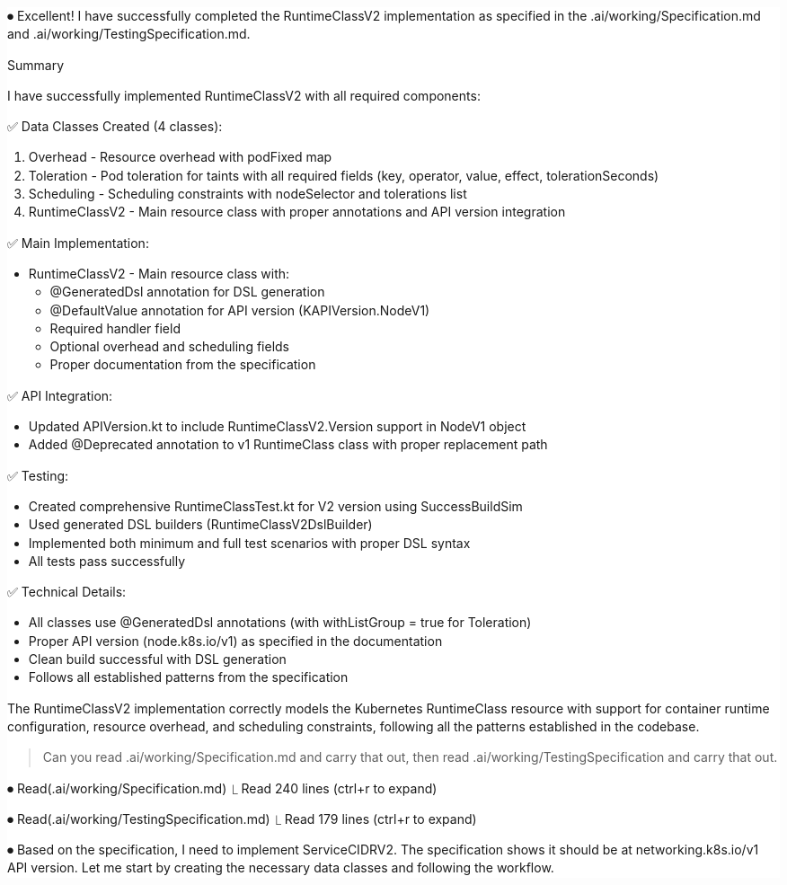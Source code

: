 ⏺ Excellent! I have successfully completed the RuntimeClassV2 implementation as specified in the .ai/working/Specification.md and .ai/working/TestingSpecification.md.

  Summary

  I have successfully implemented RuntimeClassV2 with all required components:

  ✅ Data Classes Created (4 classes):

  1. Overhead - Resource overhead with podFixed map
  2. Toleration - Pod toleration for taints with all required fields (key, operator, value, effect, tolerationSeconds)
  3. Scheduling - Scheduling constraints with nodeSelector and tolerations list
  4. RuntimeClassV2 - Main resource class with proper annotations and API version integration

  ✅ Main Implementation:

  - RuntimeClassV2 - Main resource class with:
    - @GeneratedDsl annotation for DSL generation
    - @DefaultValue annotation for API version (KAPIVersion.NodeV1)
    - Required handler field
    - Optional overhead and scheduling fields
    - Proper documentation from the specification

  ✅ API Integration:

  - Updated APIVersion.kt to include RuntimeClassV2.Version support in NodeV1 object
  - Added @Deprecated annotation to v1 RuntimeClass class with proper replacement path

  ✅ Testing:

  - Created comprehensive RuntimeClassTest.kt for V2 version using SuccessBuildSim
  - Used generated DSL builders (RuntimeClassV2DslBuilder)
  - Implemented both minimum and full test scenarios with proper DSL syntax
  - All tests pass successfully

  ✅ Technical Details:

  - All classes use @GeneratedDsl annotations (with withListGroup = true for Toleration)
  - Proper API version (node.k8s.io/v1) as specified in the documentation
  - Clean build successful with DSL generation
  - Follows all established patterns from the specification

  The RuntimeClassV2 implementation correctly models the Kubernetes RuntimeClass resource with support for container runtime configuration, resource overhead, and scheduling constraints, following all
  the patterns established in the codebase.

> Can you read .ai/working/Specification.md and carry that out, then read .ai/working/TestingSpecification and carry that out.

⏺ Read(.ai/working/Specification.md)
  ⎿ Read 240 lines (ctrl+r to expand)

⏺ Read(.ai/working/TestingSpecification.md)
  ⎿ Read 179 lines (ctrl+r to expand)

⏺ Based on the specification, I need to implement ServiceCIDRV2. The specification shows it should be at networking.k8s.io/v1 API version. Let me start by creating the necessary data classes and
  following the workflow.

